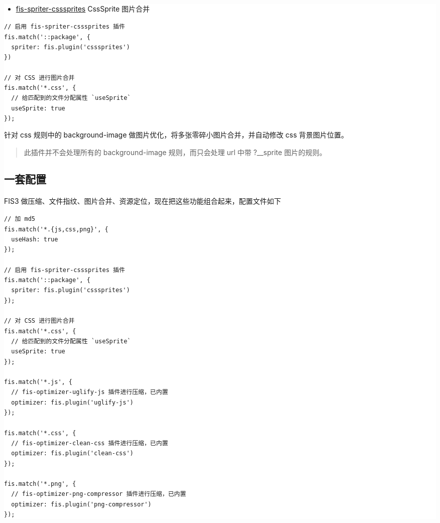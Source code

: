 - [fis-spriter-csssprites](https://github.com/fex-team/fis-spriter-csssprites) CssSprite 图片合并

```
// 启用 fis-spriter-csssprites 插件
fis.match('::package', {
  spriter: fis.plugin('csssprites')
})

// 对 CSS 进行图片合并
fis.match('*.css', {
  // 给匹配到的文件分配属性 `useSprite`
  useSprite: true
});

```

针对 css 规则中的 background-image 做图片优化，将多张零碎小图片合并，并自动修改 css 背景图片位置。

> 此插件并不会处理所有的 background-image 规则，而只会处理 url 中带 ?\_\_sprite 图片的规则。

## 一套配置

FIS3 做压缩、文件指纹、图片合并、资源定位，现在把这些功能组合起来，配置文件如下

```
// 加 md5
fis.match('*.{js,css,png}', {
  useHash: true
});

// 启用 fis-spriter-csssprites 插件
fis.match('::package', {
  spriter: fis.plugin('csssprites')
});

// 对 CSS 进行图片合并
fis.match('*.css', {
  // 给匹配到的文件分配属性 `useSprite`
  useSprite: true
});

fis.match('*.js', {
  // fis-optimizer-uglify-js 插件进行压缩，已内置
  optimizer: fis.plugin('uglify-js')
});

fis.match('*.css', {
  // fis-optimizer-clean-css 插件进行压缩，已内置
  optimizer: fis.plugin('clean-css')
});

fis.match('*.png', {
  // fis-optimizer-png-compressor 插件进行压缩，已内置
  optimizer: fis.plugin('png-compressor')
});
```
